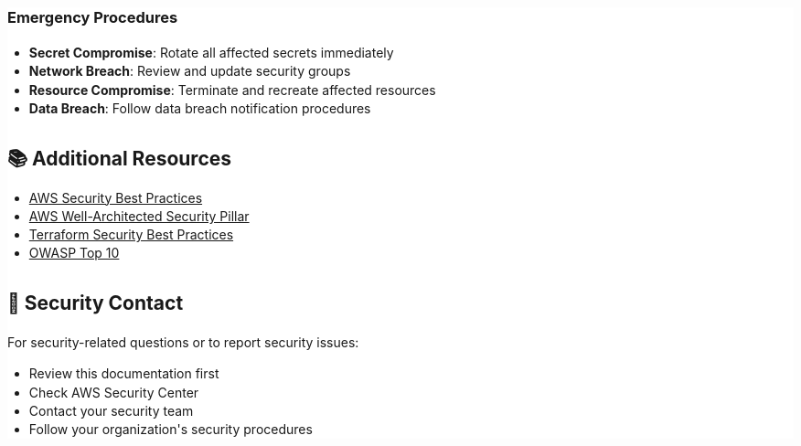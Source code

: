 ### Emergency Procedures
- **Secret Compromise**: Rotate all affected secrets immediately
- **Network Breach**: Review and update security groups
- **Resource Compromise**: Terminate and recreate affected resources
- **Data Breach**: Follow data breach notification procedures

## 📚 Additional Resources

- [AWS Security Best Practices](https://aws.amazon.com/security/security-resources/)
- [AWS Well-Architected Security Pillar](https://aws.amazon.com/architecture/well-architected/)
- [Terraform Security Best Practices](https://www.terraform.io/docs/cloud/guides/recommended-practices/)
- [OWASP Top 10](https://owasp.org/www-project-top-ten/)

## 🤝 Security Contact

For security-related questions or to report security issues:
- Review this documentation first
- Check AWS Security Center
- Contact your security team
- Follow your organization's security procedures
